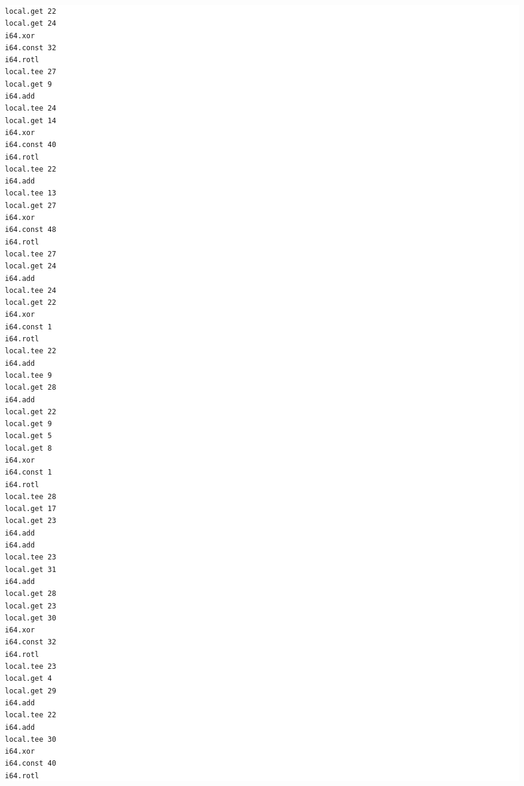     local.get 22
    local.get 24
    i64.xor
    i64.const 32
    i64.rotl
    local.tee 27
    local.get 9
    i64.add
    local.tee 24
    local.get 14
    i64.xor
    i64.const 40
    i64.rotl
    local.tee 22
    i64.add
    local.tee 13
    local.get 27
    i64.xor
    i64.const 48
    i64.rotl
    local.tee 27
    local.get 24
    i64.add
    local.tee 24
    local.get 22
    i64.xor
    i64.const 1
    i64.rotl
    local.tee 22
    i64.add
    local.tee 9
    local.get 28
    i64.add
    local.get 22
    local.get 9
    local.get 5
    local.get 8
    i64.xor
    i64.const 1
    i64.rotl
    local.tee 28
    local.get 17
    local.get 23
    i64.add
    i64.add
    local.tee 23
    local.get 31
    i64.add
    local.get 28
    local.get 23
    local.get 30
    i64.xor
    i64.const 32
    i64.rotl
    local.tee 23
    local.get 4
    local.get 29
    i64.add
    local.tee 22
    i64.add
    local.tee 30
    i64.xor
    i64.const 40
    i64.rotl